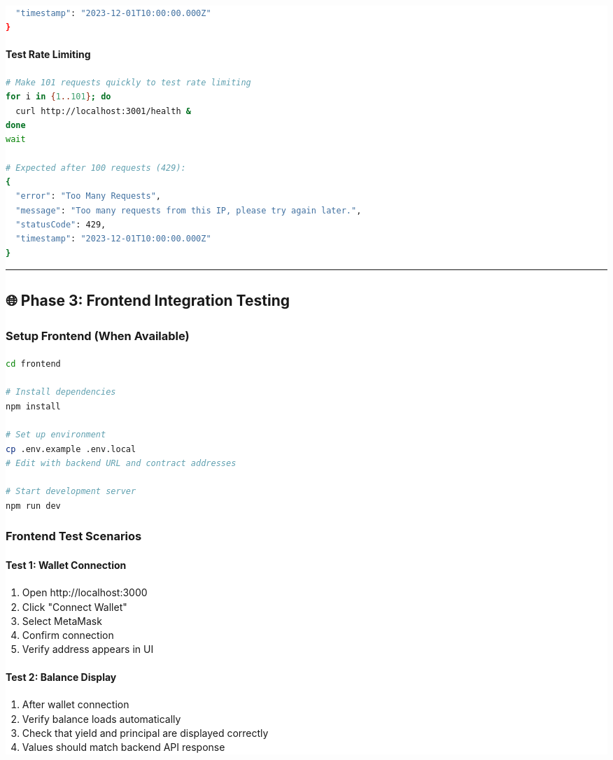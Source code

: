 ```bash
  "timestamp": "2023-12-01T10:00:00.000Z"
}
```

#### Test Rate Limiting
```bash
# Make 101 requests quickly to test rate limiting
for i in {1..101}; do
  curl http://localhost:3001/health &
done
wait

# Expected after 100 requests (429):
{
  "error": "Too Many Requests",
  "message": "Too many requests from this IP, please try again later.",
  "statusCode": 429,
  "timestamp": "2023-12-01T10:00:00.000Z"
}
```

---

## 🌐 Phase 3: Frontend Integration Testing

### Setup Frontend (When Available)

```bash
cd frontend

# Install dependencies
npm install

# Set up environment
cp .env.example .env.local
# Edit with backend URL and contract addresses

# Start development server
npm run dev
```

### Frontend Test Scenarios

#### Test 1: Wallet Connection
1. Open http://localhost:3000
2. Click "Connect Wallet"
3. Select MetaMask
4. Confirm connection
5. Verify address appears in UI

#### Test 2: Balance Display
1. After wallet connection
2. Verify balance loads automatically
3. Check that yield and principal are displayed correctly
4. Values should match backend API response
